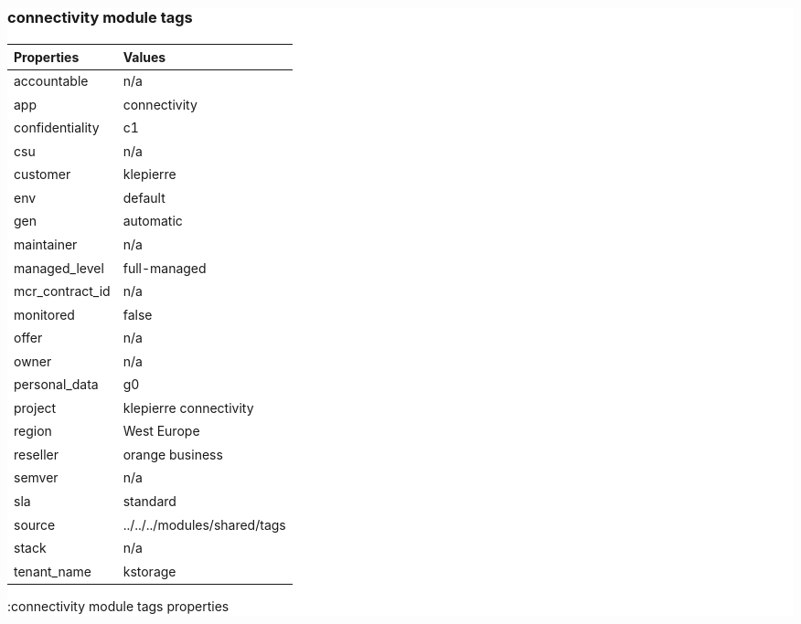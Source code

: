 ### connectivity module tags

| Properties | Values |
|:-------------------------|:--------------------------------------------------------------------|
| accountable | n/a |
| app | connectivity |
| confidentiality | c1 |
| csu | n/a |
| customer | klepierre |
| env | default |
| gen | automatic |
| maintainer | n/a |
| managed_level | full-managed |
| mcr_contract_id | n/a |
| monitored | false |
| offer | n/a |
| owner | n/a |
| personal_data | g0 |
| project | klepierre connectivity |
| region | West Europe |
| reseller | orange business |
| semver | n/a |
| sla | standard |
| source | ../../../modules/shared/tags |
| stack | n/a |
| tenant_name | kstorage |
:connectivity module tags properties

